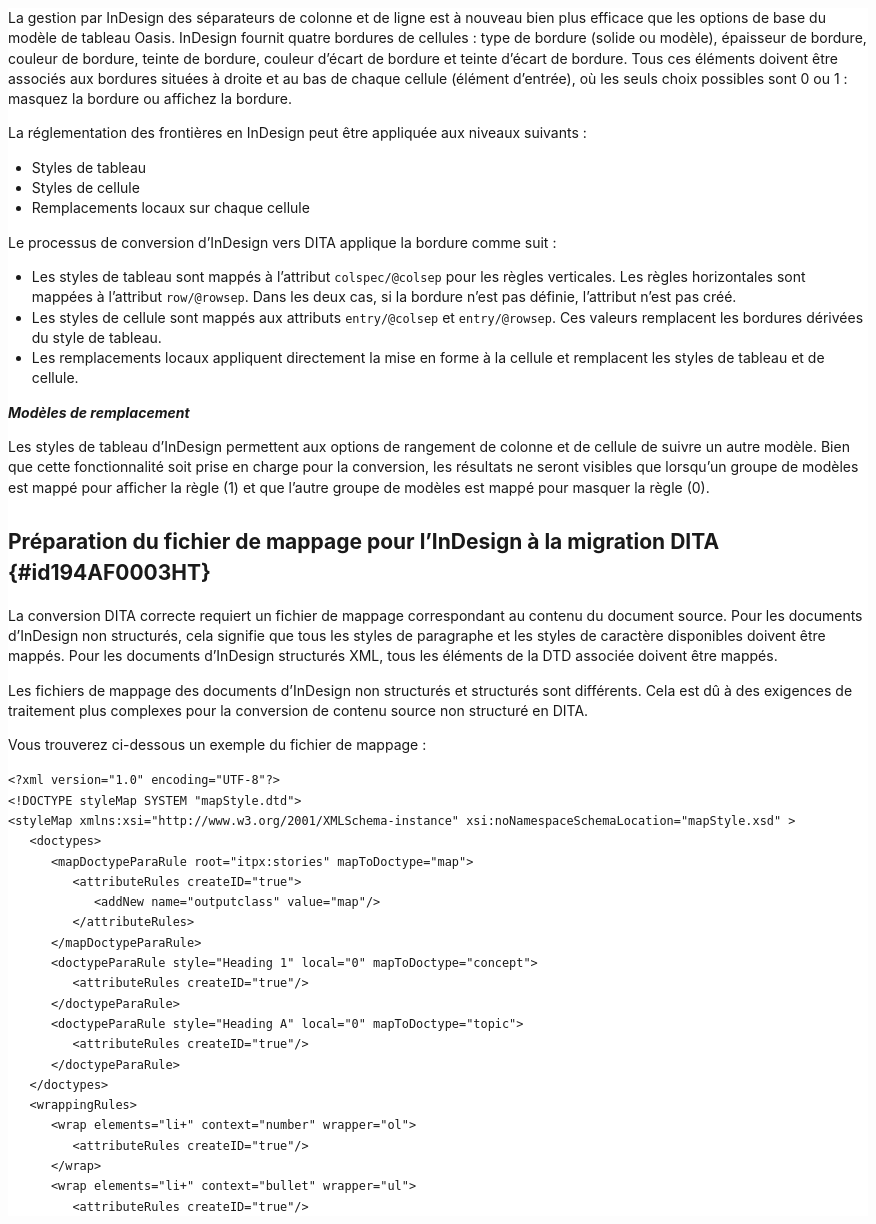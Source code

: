 La gestion par InDesign des séparateurs de colonne et de ligne est à nouveau bien plus efficace que les options de base du modèle de tableau Oasis. InDesign fournit quatre bordures de cellules : type de bordure \(solide ou modèle\), épaisseur de bordure, couleur de bordure, teinte de bordure, couleur d’écart de bordure et teinte d’écart de bordure. Tous ces éléments doivent être associés aux bordures situées à droite et au bas de chaque cellule \(élément d’entrée\), où les seuls choix possibles sont 0 ou 1 : masquez la bordure ou affichez la bordure.

La réglementation des frontières en InDesign peut être appliquée aux niveaux suivants :

- Styles de tableau
- Styles de cellule
- Remplacements locaux sur chaque cellule

Le processus de conversion d’InDesign vers DITA applique la bordure comme suit :

- Les styles de tableau sont mappés à l’attribut `colspec/@colsep` pour les règles verticales. Les règles horizontales sont mappées à l’attribut `row/@rowsep`. Dans les deux cas, si la bordure n’est pas définie, l’attribut n’est pas créé.
- Les styles de cellule sont mappés aux attributs `entry/@colsep` et `entry/@rowsep`. Ces valeurs remplacent les bordures dérivées du style de tableau.
- Les remplacements locaux appliquent directement la mise en forme à la cellule et remplacent les styles de tableau et de cellule.

***Modèles de remplacement***

Les styles de tableau d’InDesign permettent aux options de rangement de colonne et de cellule de suivre un autre modèle. Bien que cette fonctionnalité soit prise en charge pour la conversion, les résultats ne seront visibles que lorsqu’un groupe de modèles est mappé pour afficher la règle \(1\) et que l’autre groupe de modèles est mappé pour masquer la règle \(0\).

## Préparation du fichier de mappage pour l’InDesign à la migration DITA {#id194AF0003HT}

La conversion DITA correcte requiert un fichier de mappage correspondant au contenu du document source. Pour les documents d’InDesign non structurés, cela signifie que tous les styles de paragraphe et les styles de caractère disponibles doivent être mappés. Pour les documents d’InDesign structurés XML, tous les éléments de la DTD associée doivent être mappés.

Les fichiers de mappage des documents d’InDesign non structurés et structurés sont différents. Cela est dû à des exigences de traitement plus complexes pour la conversion de contenu source non structuré en DITA.

Vous trouverez ci-dessous un exemple du fichier de mappage :

```
<?xml version="1.0" encoding="UTF-8"?>
<!DOCTYPE styleMap SYSTEM "mapStyle.dtd">
<styleMap xmlns:xsi="http://www.w3.org/2001/XMLSchema-instance" xsi:noNamespaceSchemaLocation="mapStyle.xsd" >
   <doctypes>
      <mapDoctypeParaRule root="itpx:stories" mapToDoctype="map">
         <attributeRules createID="true">
            <addNew name="outputclass" value="map"/>
         </attributeRules>
      </mapDoctypeParaRule>
      <doctypeParaRule style="Heading 1" local="0" mapToDoctype="concept">
         <attributeRules createID="true"/>
      </doctypeParaRule>
      <doctypeParaRule style="Heading A" local="0" mapToDoctype="topic">
         <attributeRules createID="true"/>
      </doctypeParaRule>
   </doctypes>
   <wrappingRules>
      <wrap elements="li+" context="number" wrapper="ol">
         <attributeRules createID="true"/>
      </wrap>
      <wrap elements="li+" context="bullet" wrapper="ul">
         <attributeRules createID="true"/>
```